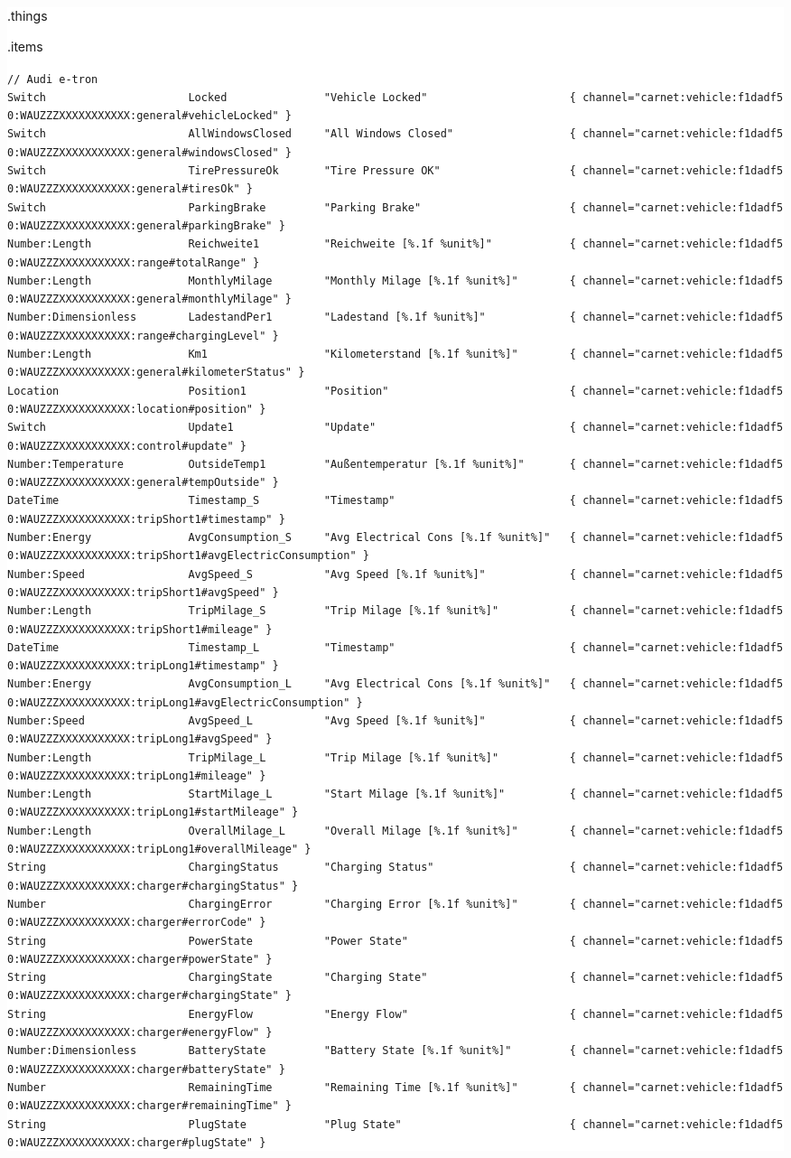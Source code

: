 .things

.items

```
// Audi e-tron
Switch                      Locked               "Vehicle Locked"                      { channel="carnet:vehicle:f1dadf50:WAUZZZXXXXXXXXXXX:general#vehicleLocked" }
Switch                      AllWindowsClosed     "All Windows Closed"                  { channel="carnet:vehicle:f1dadf50:WAUZZZXXXXXXXXXXX:general#windowsClosed" }
Switch                      TirePressureOk       "Tire Pressure OK"                    { channel="carnet:vehicle:f1dadf50:WAUZZZXXXXXXXXXXX:general#tiresOk" }
Switch                      ParkingBrake         "Parking Brake"                       { channel="carnet:vehicle:f1dadf50:WAUZZZXXXXXXXXXXX:general#parkingBrake" }
Number:Length               Reichweite1          "Reichweite [%.1f %unit%]"            { channel="carnet:vehicle:f1dadf50:WAUZZZXXXXXXXXXXX:range#totalRange" }
Number:Length               MonthlyMilage        "Monthly Milage [%.1f %unit%]"        { channel="carnet:vehicle:f1dadf50:WAUZZZXXXXXXXXXXX:general#monthlyMilage" }
Number:Dimensionless        LadestandPer1        "Ladestand [%.1f %unit%]"             { channel="carnet:vehicle:f1dadf50:WAUZZZXXXXXXXXXXX:range#chargingLevel" }
Number:Length               Km1                  "Kilometerstand [%.1f %unit%]"        { channel="carnet:vehicle:f1dadf50:WAUZZZXXXXXXXXXXX:general#kilometerStatus" }
Location                    Position1            "Position"                            { channel="carnet:vehicle:f1dadf50:WAUZZZXXXXXXXXXXX:location#position" }
Switch                      Update1              "Update"                              { channel="carnet:vehicle:f1dadf50:WAUZZZXXXXXXXXXXX:control#update" }
Number:Temperature          OutsideTemp1         "Außentemperatur [%.1f %unit%]"       { channel="carnet:vehicle:f1dadf50:WAUZZZXXXXXXXXXXX:general#tempOutside" }
DateTime                    Timestamp_S          "Timestamp"                           { channel="carnet:vehicle:f1dadf50:WAUZZZXXXXXXXXXXX:tripShort1#timestamp" }
Number:Energy               AvgConsumption_S     "Avg Electrical Cons [%.1f %unit%]"   { channel="carnet:vehicle:f1dadf50:WAUZZZXXXXXXXXXXX:tripShort1#avgElectricConsumption" }
Number:Speed                AvgSpeed_S           "Avg Speed [%.1f %unit%]"             { channel="carnet:vehicle:f1dadf50:WAUZZZXXXXXXXXXXX:tripShort1#avgSpeed" }
Number:Length               TripMilage_S         "Trip Milage [%.1f %unit%]"           { channel="carnet:vehicle:f1dadf50:WAUZZZXXXXXXXXXXX:tripShort1#mileage" }
DateTime                    Timestamp_L          "Timestamp"                           { channel="carnet:vehicle:f1dadf50:WAUZZZXXXXXXXXXXX:tripLong1#timestamp" }
Number:Energy               AvgConsumption_L     "Avg Electrical Cons [%.1f %unit%]"   { channel="carnet:vehicle:f1dadf50:WAUZZZXXXXXXXXXXX:tripLong1#avgElectricConsumption" }
Number:Speed                AvgSpeed_L           "Avg Speed [%.1f %unit%]"             { channel="carnet:vehicle:f1dadf50:WAUZZZXXXXXXXXXXX:tripLong1#avgSpeed" }
Number:Length               TripMilage_L         "Trip Milage [%.1f %unit%]"           { channel="carnet:vehicle:f1dadf50:WAUZZZXXXXXXXXXXX:tripLong1#mileage" }
Number:Length               StartMilage_L        "Start Milage [%.1f %unit%]"          { channel="carnet:vehicle:f1dadf50:WAUZZZXXXXXXXXXXX:tripLong1#startMileage" }
Number:Length               OverallMilage_L      "Overall Milage [%.1f %unit%]"        { channel="carnet:vehicle:f1dadf50:WAUZZZXXXXXXXXXXX:tripLong1#overallMileage" }
String                      ChargingStatus       "Charging Status"                     { channel="carnet:vehicle:f1dadf50:WAUZZZXXXXXXXXXXX:charger#chargingStatus" }
Number                      ChargingError        "Charging Error [%.1f %unit%]"        { channel="carnet:vehicle:f1dadf50:WAUZZZXXXXXXXXXXX:charger#errorCode" }
String                      PowerState           "Power State"                         { channel="carnet:vehicle:f1dadf50:WAUZZZXXXXXXXXXXX:charger#powerState" }
String                      ChargingState        "Charging State"                      { channel="carnet:vehicle:f1dadf50:WAUZZZXXXXXXXXXXX:charger#chargingState" }
String                      EnergyFlow           "Energy Flow"                         { channel="carnet:vehicle:f1dadf50:WAUZZZXXXXXXXXXXX:charger#energyFlow" }
Number:Dimensionless        BatteryState         "Battery State [%.1f %unit%]"         { channel="carnet:vehicle:f1dadf50:WAUZZZXXXXXXXXXXX:charger#batteryState" }
Number                      RemainingTime        "Remaining Time [%.1f %unit%]"        { channel="carnet:vehicle:f1dadf50:WAUZZZXXXXXXXXXXX:charger#remainingTime" }
String                      PlugState            "Plug State"                          { channel="carnet:vehicle:f1dadf50:WAUZZZXXXXXXXXXXX:charger#plugState" }
```